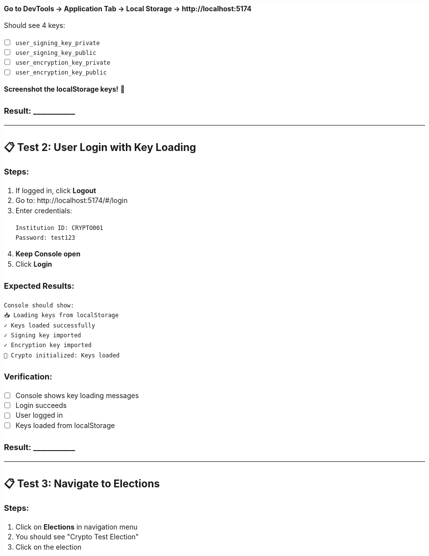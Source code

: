 **Go to DevTools → Application Tab → Local Storage → http://localhost:5174**

Should see 4 keys:
- [ ] `user_signing_key_private`
- [ ] `user_signing_key_public`
- [ ] `user_encryption_key_private`
- [ ] `user_encryption_key_public`

**Screenshot the localStorage keys!** 📸

### Result: ___________

---

## 📋 Test 2: User Login with Key Loading

### Steps:
1. If logged in, click **Logout**
2. Go to: http://localhost:5174/#/login
3. Enter credentials:
   ```
   Institution ID: CRYPTO001
   Password: test123
   ```
4. **Keep Console open**
5. Click **Login**

### Expected Results:
```
Console should show:
📥 Loading keys from localStorage
✓ Keys loaded successfully
✓ Signing key imported
✓ Encryption key imported
🔐 Crypto initialized: Keys loaded
```

### Verification:
- [ ] Console shows key loading messages
- [ ] Login succeeds
- [ ] User logged in
- [ ] Keys loaded from localStorage

### Result: ___________

---

## 📋 Test 3: Navigate to Elections

### Steps:
1. Click on **Elections** in navigation menu
2. You should see "Crypto Test Election"
3. Click on the election
